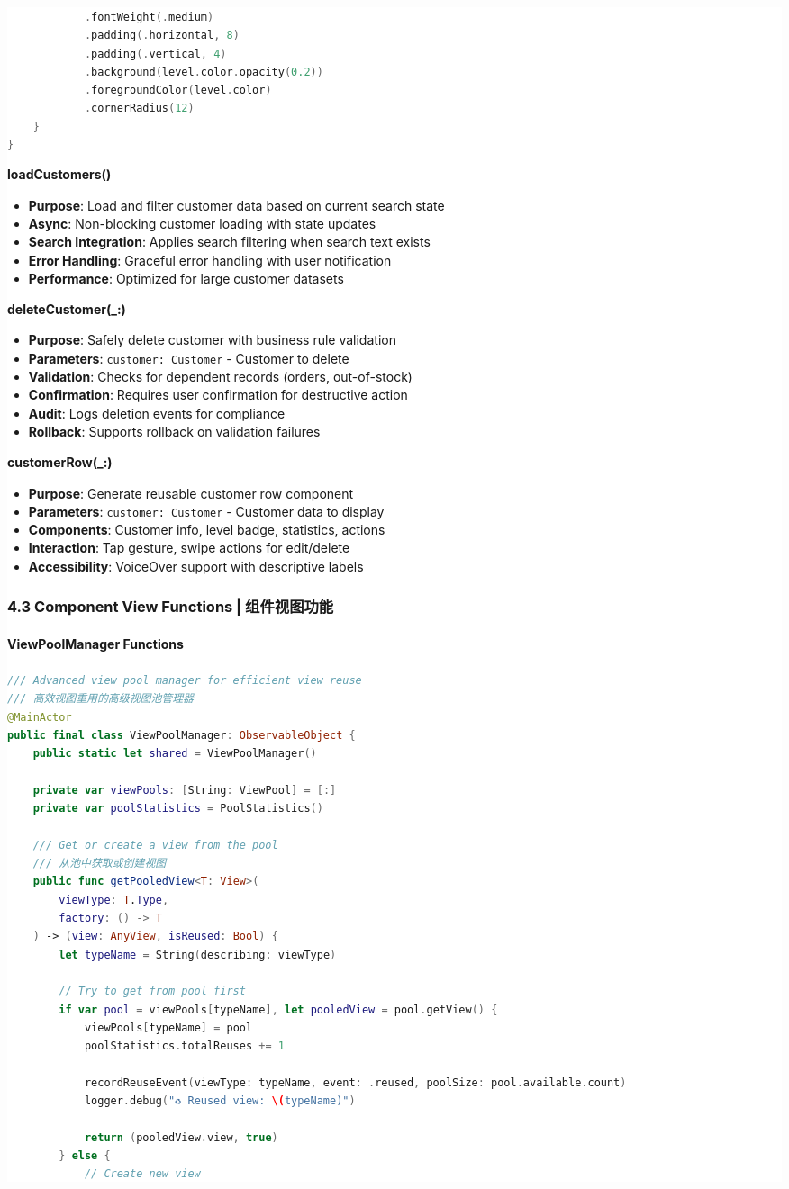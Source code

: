 ```swift
            .fontWeight(.medium)
            .padding(.horizontal, 8)
            .padding(.vertical, 4)
            .background(level.color.opacity(0.2))
            .foregroundColor(level.color)
            .cornerRadius(12)
    }
}
```

**loadCustomers()**
- **Purpose**: Load and filter customer data based on current search state
- **Async**: Non-blocking customer loading with state updates
- **Search Integration**: Applies search filtering when search text exists
- **Error Handling**: Graceful error handling with user notification
- **Performance**: Optimized for large customer datasets

**deleteCustomer(_:)**
- **Purpose**: Safely delete customer with business rule validation
- **Parameters**: `customer: Customer` - Customer to delete
- **Validation**: Checks for dependent records (orders, out-of-stock)
- **Confirmation**: Requires user confirmation for destructive action
- **Audit**: Logs deletion events for compliance
- **Rollback**: Supports rollback on validation failures

**customerRow(_:)**
- **Purpose**: Generate reusable customer row component
- **Parameters**: `customer: Customer` - Customer data to display
- **Components**: Customer info, level badge, statistics, actions
- **Interaction**: Tap gesture, swipe actions for edit/delete
- **Accessibility**: VoiceOver support with descriptive labels

### 4.3 Component View Functions | 组件视图功能

#### ViewPoolManager Functions

```swift
/// Advanced view pool manager for efficient view reuse
/// 高效视图重用的高级视图池管理器
@MainActor
public final class ViewPoolManager: ObservableObject {
    public static let shared = ViewPoolManager()

    private var viewPools: [String: ViewPool] = [:]
    private var poolStatistics = PoolStatistics()

    /// Get or create a view from the pool
    /// 从池中获取或创建视图
    public func getPooledView<T: View>(
        viewType: T.Type,
        factory: () -> T
    ) -> (view: AnyView, isReused: Bool) {
        let typeName = String(describing: viewType)

        // Try to get from pool first
        if var pool = viewPools[typeName], let pooledView = pool.getView() {
            viewPools[typeName] = pool
            poolStatistics.totalReuses += 1

            recordReuseEvent(viewType: typeName, event: .reused, poolSize: pool.available.count)
            logger.debug("♻️ Reused view: \(typeName)")

            return (pooledView.view, true)
        } else {
            // Create new view
```